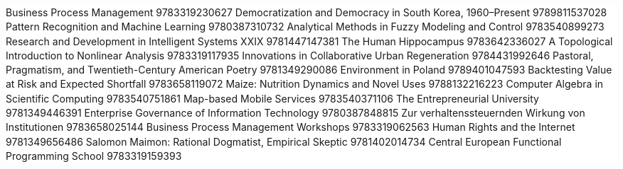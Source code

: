 Business Process Management 	9783319230627
Democratization and Democracy in South Korea, 1960–Present 	9789811537028
Pattern Recognition and Machine Learning 	9780387310732
Analytical Methods in Fuzzy Modeling and Control 	9783540899273
Research and Development in Intelligent Systems XXIX 	9781447147381
The Human Hippocampus 	9783642336027
A Topological Introduction to Nonlinear Analysis 	9783319117935
Innovations in Collaborative Urban Regeneration 	9784431992646
Pastoral, Pragmatism, and Twentieth-Century American Poetry 	9781349290086
Environment in Poland 	9789401047593
Backtesting Value at Risk and Expected Shortfall 	9783658119072
Maize: Nutrition Dynamics and Novel Uses 	9788132216223
Computer Algebra in Scientific Computing 	9783540751861
Map-based Mobile Services 	9783540371106
The Entrepreneurial University 	9781349446391
Enterprise Governance of Information Technology 	9780387848815
Zur verhaltenssteuernden Wirkung von Institutionen 	9783658025144
Business Process Management Workshops 	9783319062563
Human Rights and the Internet 	9781349656486
Salomon Maimon: Rational Dogmatist, Empirical Skeptic 	9781402014734
Central European Functional Programming School 	9783319159393

